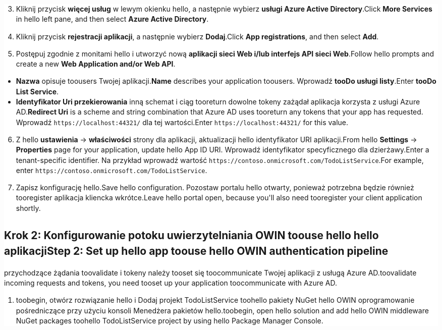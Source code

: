3. <span data-ttu-id="d7114-123">Kliknij przycisk **więcej usług** w lewym okienku hello, a następnie wybierz **usługi Azure Active Directory**.</span><span class="sxs-lookup"><span data-stu-id="d7114-123">Click **More Services** in hello left pane, and then select **Azure Active Directory**.</span></span>

4. <span data-ttu-id="d7114-124">Kliknij przycisk **rejestracji aplikacji**, a następnie wybierz **Dodaj**.</span><span class="sxs-lookup"><span data-stu-id="d7114-124">Click **App registrations**, and then select **Add**.</span></span>

5. <span data-ttu-id="d7114-125">Postępuj zgodnie z monitami hello i utworzyć nową **aplikacji sieci Web i/lub interfejs API sieci Web**.</span><span class="sxs-lookup"><span data-stu-id="d7114-125">Follow hello prompts and create a new **Web Application and/or Web API**.</span></span>
  * <span data-ttu-id="d7114-126">**Nazwa** opisuje toousers Twojej aplikacji.</span><span class="sxs-lookup"><span data-stu-id="d7114-126">**Name** describes your application toousers.</span></span> <span data-ttu-id="d7114-127">Wprowadź **tooDo usługi listy**.</span><span class="sxs-lookup"><span data-stu-id="d7114-127">Enter **tooDo List Service**.</span></span>
  * <span data-ttu-id="d7114-128">**Identyfikator Uri przekierowania** inną schemat i ciąg tooreturn dowolne tokeny zażądał aplikacja korzysta z usługi Azure AD.</span><span class="sxs-lookup"><span data-stu-id="d7114-128">**Redirect Uri** is a scheme and string combination that Azure AD uses tooreturn any tokens that your app has requested.</span></span> <span data-ttu-id="d7114-129">Wprowadź `https://localhost:44321/` dla tej wartości.</span><span class="sxs-lookup"><span data-stu-id="d7114-129">Enter `https://localhost:44321/` for this value.</span></span>

6. <span data-ttu-id="d7114-130">Z hello **ustawienia** -> **właściwości** strony dla aplikacji, aktualizacji hello identyfikator URI aplikacji.</span><span class="sxs-lookup"><span data-stu-id="d7114-130">From hello **Settings** -> **Properties** page for your application, update hello App ID URI.</span></span> <span data-ttu-id="d7114-131">Wprowadź identyfikator specyficznego dla dzierżawy.</span><span class="sxs-lookup"><span data-stu-id="d7114-131">Enter a tenant-specific identifier.</span></span> <span data-ttu-id="d7114-132">Na przykład wprowadź wartość `https://contoso.onmicrosoft.com/TodoListService`.</span><span class="sxs-lookup"><span data-stu-id="d7114-132">For example, enter `https://contoso.onmicrosoft.com/TodoListService`.</span></span>

7. <span data-ttu-id="d7114-133">Zapisz konfigurację hello.</span><span class="sxs-lookup"><span data-stu-id="d7114-133">Save hello configuration.</span></span> <span data-ttu-id="d7114-134">Pozostaw portalu hello otwarty, ponieważ potrzebna będzie również tooregister aplikacja kliencka wkrótce.</span><span class="sxs-lookup"><span data-stu-id="d7114-134">Leave hello portal open, because you'll also need tooregister your client application shortly.</span></span>

## <a name="step-2-set-up-hello-app-toouse-hello-owin-authentication-pipeline"></a><span data-ttu-id="d7114-135">Krok 2: Konfigurowanie potoku uwierzytelniania OWIN toouse hello hello aplikacji</span><span class="sxs-lookup"><span data-stu-id="d7114-135">Step 2: Set up hello app toouse hello OWIN authentication pipeline</span></span>
<span data-ttu-id="d7114-136">przychodzące żądania toovalidate i tokeny należy tooset się toocommunicate Twojej aplikacji z usługą Azure AD.</span><span class="sxs-lookup"><span data-stu-id="d7114-136">toovalidate incoming requests and tokens, you need tooset up your application toocommunicate with Azure AD.</span></span>

1. <span data-ttu-id="d7114-137">toobegin, otwórz rozwiązanie hello i Dodaj projekt TodoListService toohello pakiety NuGet hello OWIN oprogramowanie pośredniczące przy użyciu konsoli Menedżera pakietów hello.</span><span class="sxs-lookup"><span data-stu-id="d7114-137">toobegin, open hello solution and add hello OWIN middleware NuGet packages toohello TodoListService project by using hello Package Manager Console.</span></span>
